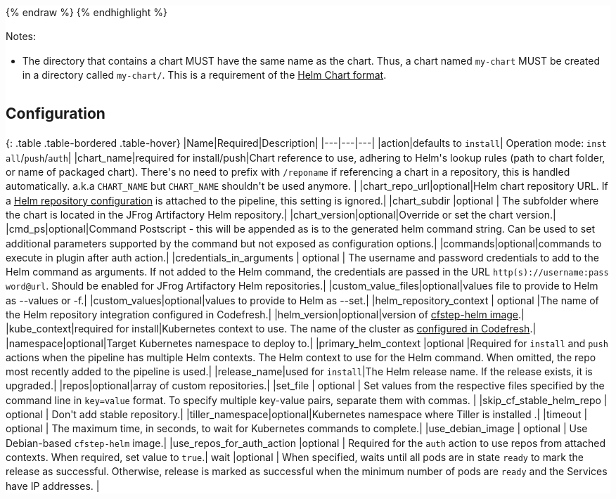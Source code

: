 {% endraw %}
{% endhighlight %}

Notes:
- The directory that contains a chart MUST have the same name as the chart. Thus, a chart named `my-chart` MUST be created in a directory called `my-chart/`. This is a requirement of the [Helm Chart format](https://helm.sh/docs/chart_template_guide/).

## Configuration

{: .table .table-bordered .table-hover}
|Name|Required|Description|
|---|---|---|
|action|defaults to `install`| Operation mode: `install`/`push`/`auth`|
|chart_name|required for install/push|Chart reference to use, adhering to Helm's lookup rules (path to chart folder, or name of packaged chart). There's no need to prefix with `/reponame` if referencing a chart in a repository, this is handled automatically. a.k.a `CHART_NAME` but `CHART_NAME` shouldn't be used anymore. |
|chart_repo_url|optional|Helm chart repository URL. If a [Helm repository configuration](#step-4-optional---import-the-helm-configuration-in-your-pipeline-definition) is attached to the pipeline, this setting is ignored.|
|chart_subdir |optional | The subfolder where the chart is located in the JFrog Artifactory Helm repository.|
|chart_version|optional|Override or set the chart version.|
|cmd_ps|optional|Command Postscript - this will be appended as is to the generated helm command string. Can be used to set additional parameters supported by the command but not exposed as configuration options.|
|commands|optional|commands to execute in plugin after auth action.|
|credentials_in_arguments | optional | The username and password credentials to add to the Helm command as arguments. If not added to the Helm command, the credentials are passed in the URL `http(s)://username:password@url`. Should be enabled for JFrog Artifactory Helm repositories.|
|custom_value_files|optional|values file to provide to Helm as --values or -f.|
|custom_values|optional|values to provide to Helm as --set.|
|helm_repository_context | optional |The name of the Helm repository integration configured in Codefresh.|
|helm_version|optional|version of [cfstep-helm image](https://hub.docker.com/r/codefresh/cfstep-helm/tags).|
|kube_context|required for install|Kubernetes context to use. The name of the cluster as [configured in Codefresh]({{site.baseurl}}/docs/deploy-to-kubernetes/add-kubernetes-cluster/).|
|namespace|optional|Target Kubernetes namespace to deploy to.|
|primary_helm_context |optional |Required for `install` and `push` actions when the pipeline has multiple Helm contexts. The Helm context to use for the Helm command. When omitted, the repo most recently added to the pipeline is used.|
|release_name|used for `install`|The Helm release name. If the release exists, it is upgraded.|
|repos|optional|array of custom repositories.|
|set_file | optional | Set values from the respective files specified by the command line in `key=value` format. To specify multiple key-value pairs, separate them with commas. |
|skip_cf_stable_helm_repo | optional | Don't add stable repository.|
|tiller_namespace|optional|Kubernetes namespace where Tiller is installed .|
|timeout | optional | The maximum time, in seconds, to wait for Kubernetes commands to complete.|
|use_debian_image | optional | Use Debian-based `cfstep-helm` image.|
|use_repos_for_auth_action |optional  | Required for the `auth` action to use repos from attached contexts. When required, set value to `true`.|
wait |optional | When specified, waits until all pods are in state `ready` to mark the release as successful. Otherwise, release is marked as successful when the minimum number of pods are `ready` and the Services have IP addresses. |
